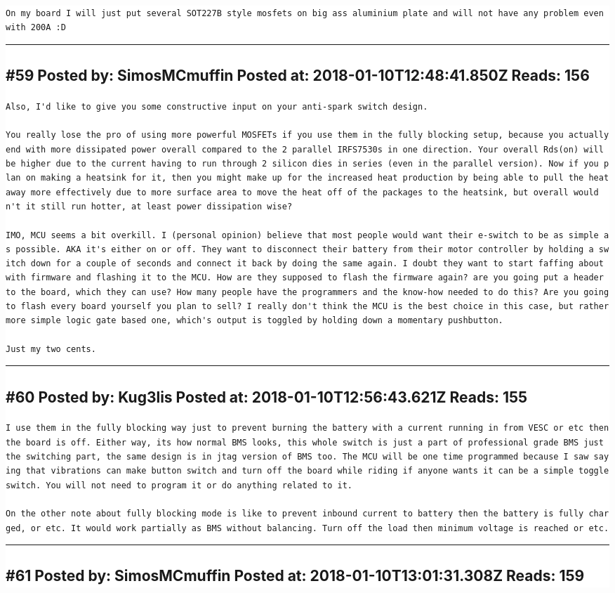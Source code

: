 ```
On my board I will just put several SOT227B style mosfets on big ass aluminium plate and will not have any problem even with 200A :D
```

---
## \#59 Posted by: SimosMCmuffin Posted at: 2018-01-10T12:48:41.850Z Reads: 156

```
Also, I'd like to give you some constructive input on your anti-spark switch design.

You really lose the pro of using more powerful MOSFETs if you use them in the fully blocking setup, because you actually end with more dissipated power overall compared to the 2 parallel IRFS7530s in one direction. Your overall Rds(on) will be higher due to the current having to run through 2 silicon dies in series (even in the parallel version). Now if you plan on making a heatsink for it, then you might make up for the increased heat production by being able to pull the heat away more effectively due to more surface area to move the heat off of the packages to the heatsink, but overall wouldn't it still run hotter, at least power dissipation wise?

IMO, MCU seems a bit overkill. I (personal opinion) believe that most people would want their e-switch to be as simple as possible. AKA it's either on or off. They want to disconnect their battery from their motor controller by holding a switch down for a couple of seconds and connect it back by doing the same again. I doubt they want to start faffing about with firmware and flashing it to the MCU. How are they supposed to flash the firmware again? are you going put a header to the board, which they can use? How many people have the programmers and the know-how needed to do this? Are you going to flash every board yourself you plan to sell? I really don't think the MCU is the best choice in this case, but rather more simple logic gate based one, which's output is toggled by holding down a momentary pushbutton.

Just my two cents.
```

---
## \#60 Posted by: Kug3lis Posted at: 2018-01-10T12:56:43.621Z Reads: 155

```
I use them in the fully blocking way just to prevent burning the battery with a current running in from VESC or etc then the board is off. Either way, its how normal BMS looks, this whole switch is just a part of professional grade BMS just the switching part, the same design is in jtag version of BMS too. The MCU will be one time programmed because I saw saying that vibrations can make button switch and turn off the board while riding if anyone wants it can be a simple toggle switch. You will not need to program it or do anything related to it.

On the other note about fully blocking mode is like to prevent inbound current to battery then the battery is fully charged, or etc. It would work partially as BMS without balancing. Turn off the load then minimum voltage is reached or etc.
```

---
## \#61 Posted by: SimosMCmuffin Posted at: 2018-01-10T13:01:31.308Z Reads: 159
